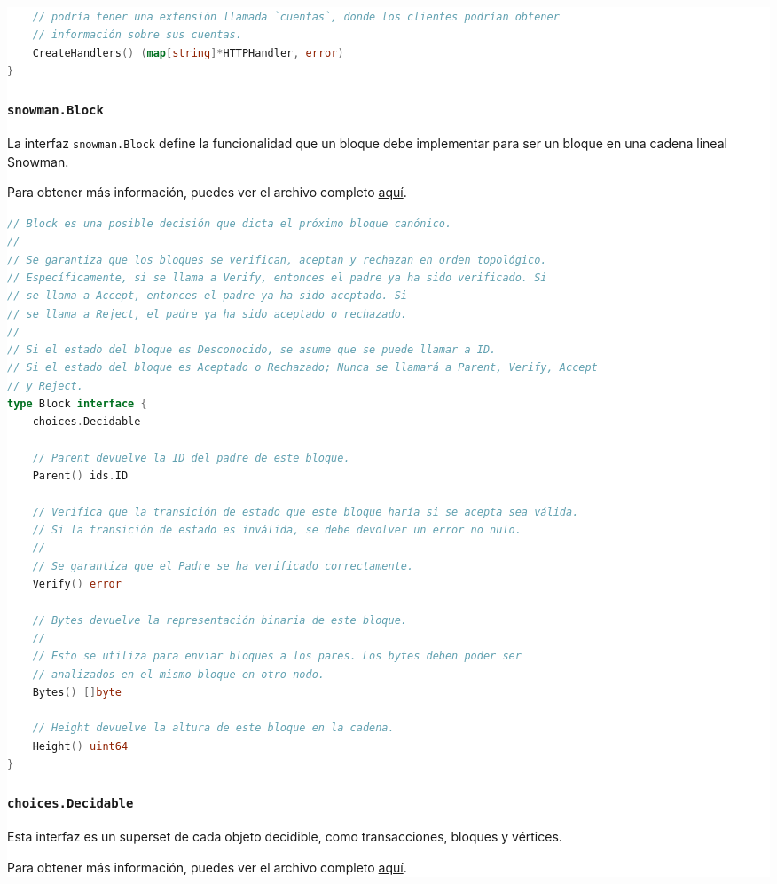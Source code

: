 ```go title="/snow/engine/common/vm.go"
	// podría tener una extensión llamada `cuentas`, donde los clientes podrían obtener
	// información sobre sus cuentas.
	CreateHandlers() (map[string]*HTTPHandler, error)
}
```

### `snowman.Block`

La interfaz `snowman.Block` define la funcionalidad que un bloque debe implementar para ser un bloque en una cadena lineal Snowman.

Para obtener más información, puedes ver el archivo completo [aquí](https://github.com/ava-labs/avalanchego/blob/master/snow/consensus/snowman/block.go).

```go title="/snow/consensus/snowman/block.go"
// Block es una posible decisión que dicta el próximo bloque canónico.
//
// Se garantiza que los bloques se verifican, aceptan y rechazan en orden topológico.
// Específicamente, si se llama a Verify, entonces el padre ya ha sido verificado. Si
// se llama a Accept, entonces el padre ya ha sido aceptado. Si
// se llama a Reject, el padre ya ha sido aceptado o rechazado.
//
// Si el estado del bloque es Desconocido, se asume que se puede llamar a ID.
// Si el estado del bloque es Aceptado o Rechazado; Nunca se llamará a Parent, Verify, Accept
// y Reject.
type Block interface {
    choices.Decidable

    // Parent devuelve la ID del padre de este bloque.
    Parent() ids.ID

    // Verifica que la transición de estado que este bloque haría si se acepta sea válida.
    // Si la transición de estado es inválida, se debe devolver un error no nulo.
    //
    // Se garantiza que el Padre se ha verificado correctamente.
    Verify() error

    // Bytes devuelve la representación binaria de este bloque.
    //
    // Esto se utiliza para enviar bloques a los pares. Los bytes deben poder ser
    // analizados en el mismo bloque en otro nodo.
    Bytes() []byte

    // Height devuelve la altura de este bloque en la cadena.
    Height() uint64
}
```

### `choices.Decidable`

Esta interfaz es un superset de cada objeto decidible, como transacciones, bloques y vértices.

Para obtener más información, puedes ver el archivo completo [aquí](https://github.com/ava-labs/avalanchego/blob/master/snow/choices/decidable.go).
